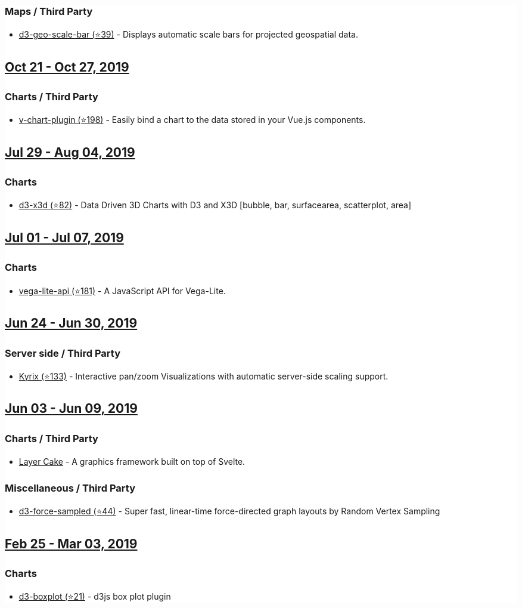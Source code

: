 ### Maps / Third Party

*   [d3-geo-scale-bar (⭐39)](https://github.com/HarryStevens/d3-geo-scale-bar) - Displays automatic scale bars for projected geospatial data.

## [Oct 21 - Oct 27, 2019](/content/2019/42/README.md)

### Charts / Third Party

*   [v-chart-plugin (⭐198)](https://github.com/ignoreintuition/v-chart-plugin) - Easily bind a chart to the data stored in your Vue.js components.

## [Jul 29 - Aug 04, 2019](/content/2019/30/README.md)

### Charts

*   [d3-x3d (⭐82)](https://github.com/jamesleesaunders/d3-x3d) - Data Driven 3D Charts with D3 and X3D \[bubble, bar, surfacearea, scatterplot, area]

## [Jul 01 - Jul 07, 2019](/content/2019/26/README.md)

### Charts

*   [vega-lite-api (⭐181)](https://github.com/vega/vega-lite-api) - A JavaScript API for Vega-Lite.

## [Jun 24 - Jun 30, 2019](/content/2019/25/README.md)

### Server side / Third Party

*   [Kyrix (⭐133)](https://github.com/tracyhenry/Kyrix) - Interactive pan/zoom Visualizations with automatic server-side scaling support.

## [Jun 03 - Jun 09, 2019](/content/2019/22/README.md)

### Charts / Third Party

*   [Layer Cake](https://layercake.graphics/) - A graphics framework built on top of Svelte.

### Miscellaneous / Third Party

*   [d3-force-sampled (⭐44)](https://github.com/twosixlabs/d3-force-sampled) - Super fast, linear-time force-directed graph layouts by Random Vertex Sampling

## [Feb 25 - Mar 03, 2019](/content/2019/8/README.md)

### Charts

*   [d3-boxplot (⭐21)](https://github.com/akngs/d3-boxplot) - d3js box plot plugin
